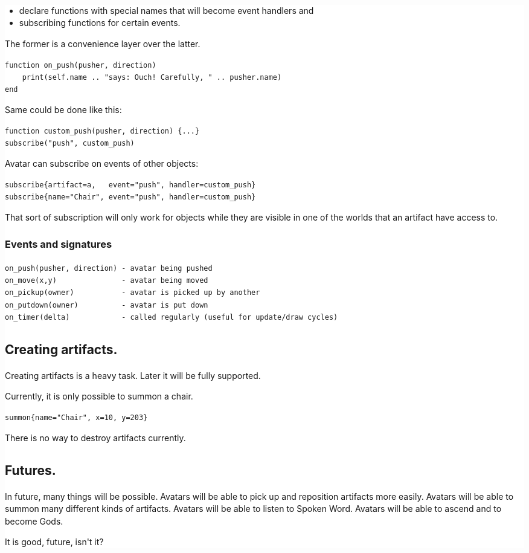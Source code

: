 - declare functions with special names that will become event handlers and
- subscribing functions for certain events.

The former is a convenience layer over the latter. 

    function on_push(pusher, direction)
        print(self.name .. "says: Ouch! Carefully, " .. pusher.name)
    end

Same could be done like this:

    function custom_push(pusher, direction) {...}
    subscribe("push", custom_push)

Avatar can subscribe on events of other objects:

    subscribe{artifact=a,   event="push", handler=custom_push}
    subscribe{name="Chair", event="push", handler=custom_push}

That sort of subscription will only work for objects while they are visible in one of the worlds that an artifact have access to.

### Events and signatures

    on_push(pusher, direction) - avatar being pushed
    on_move(x,y)               - avatar being moved
    on_pickup(owner)           - avatar is picked up by another
    on_putdown(owner)          - avatar is put down
    on_timer(delta)            - called regularly (useful for update/draw cycles)


Creating artifacts.
-------------------

Creating artifacts is a heavy task.
Later it will be fully supported.

Currently, it is only possible to summon a chair.

    summon{name="Chair", x=10, y=203}

There is no way to destroy artifacts currently.


Futures.
--------

In future, many things will be possible.
Avatars will be able to pick up and reposition artifacts more easily.
Avatars will be able to summon many different kinds of artifacts.
Avatars will be able to listen to Spoken Word.
Avatars will be able to ascend and to become Gods.

It is good, future, isn't it?


